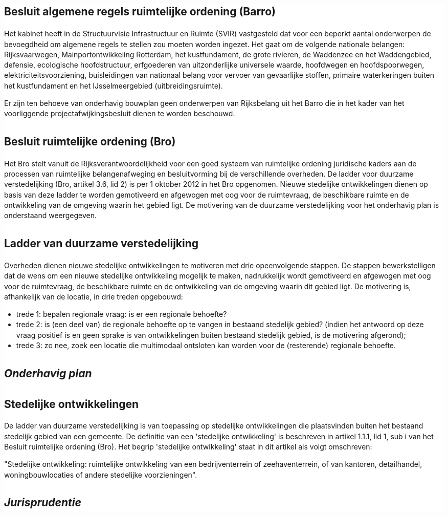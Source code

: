 ## Besluit algemene regels ruimtelijke ordening (Barro)

Het kabinet heeft in de Structuurvisie Infrastructuur en Ruimte (SVIR) vastgesteld dat voor een beperkt aantal onderwerpen de bevoegdheid om algemene regels te stellen zou moeten worden ingezet. Het gaat om de volgende nationale belangen: Rijksvaarwegen, Mainportontwikkeling Rotterdam, het kustfundament, de grote rivieren, de Waddenzee en het Waddengebied, defensie, ecologische hoofdstructuur, erfgoederen van uitzonderlijke universele waarde, hoofdwegen en hoofdspoorwegen, elektriciteitsvoorziening, buisleidingen van nationaal belang voor vervoer van gevaarlijke stoffen, primaire waterkeringen buiten het kustfundament en het IJsselmeergebied (uitbreidingsruimte).

Er zijn ten behoeve van onderhavig bouwplan geen onderwerpen van Rijksbelang uit het Barro die in het kader van het voorliggende projectafwijkingsbesluit dienen te worden beschouwd.

## Besluit ruimtelijke ordening (Bro)

Het Bro stelt vanuit de Rijksverantwoordelijkheid voor een goed systeem van ruimtelijke ordening juridische kaders aan de processen van ruimtelijke belangenafweging en besluitvorming bij de verschillende overheden. De ladder voor duurzame verstedelijking (Bro, artikel 3.6, lid 2) is per 1 oktober 2012 in het Bro opgenomen. Nieuwe stedelijke ontwikkelingen dienen op basis van deze ladder te worden gemotiveerd en afgewogen met oog voor de ruimtevraag, de beschikbare ruimte en de ontwikkeling van de omgeving waarin het gebied ligt. De motivering van de duurzame verstedelijking voor het onderhavig plan is onderstaand weergegeven.

## Ladder van duurzame verstedelijking

Overheden dienen nieuwe stedelijke ontwikkelingen te motiveren met drie opeenvolgende stappen. De stappen bewerkstelligen dat de wens om een nieuwe stedelijke ontwikkeling mogelijk te maken, nadrukkelijk wordt gemotiveerd en afgewogen met oog voor de ruimtevraag, de beschikbare ruimte en de ontwikkeling van de omgeving waarin dit gebied ligt. De motivering is, afhankelijk van de locatie, in drie treden opgebouwd:

- trede 1: bepalen regionale vraag: is er een regionale behoefte?
- trede 2: is (een deel van) de regionale behoefte op te vangen in bestaand stedelijk gebied? (indien het antwoord op deze vraag positief is en geen sprake is van ontwikkelingen buiten bestaand stedelijk gebied, is de motivering afgerond);
- trede 3: zo nee, zoek een locatie die multimodaal ontsloten kan worden voor de (resterende) regionale behoefte.

## *Onderhavig plan*

## Stedelijke ontwikkelingen

De ladder van duurzame verstedelijking is van toepassing op stedelijke ontwikkelingen die plaatsvinden buiten het bestaand stedelijk gebied van een gemeente. De definitie van een 'stedelijke ontwikkeling' is beschreven in artikel 1.1.1, lid 1, sub i van het Besluit ruimtelijke ordening (Bro). Het begrip 'stedelijke ontwikkeling' staat in dit artikel als volgt omschreven:

"Stedelijke ontwikkeling: ruimtelijke ontwikkeling van een bedrijventerrein of zeehaventerrein, of van kantoren, detailhandel, woningbouwlocaties of andere stedelijke voorzieningen".

## *Jurisprudentie*
